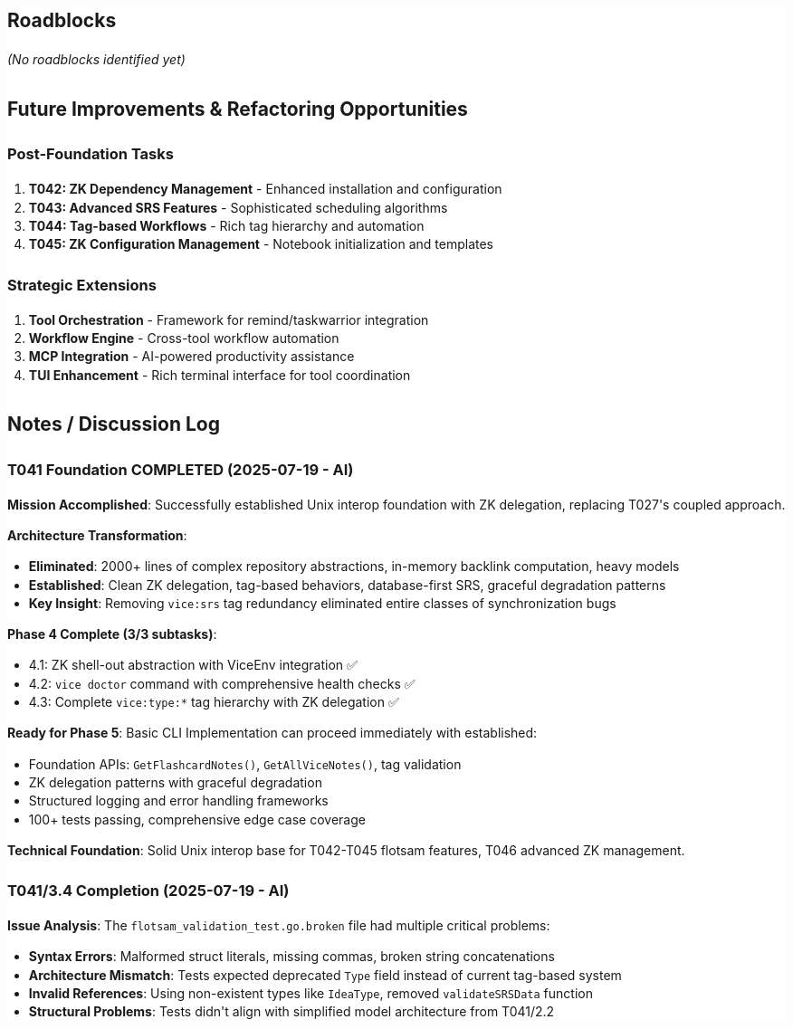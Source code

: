 ## Roadblocks

*(No roadblocks identified yet)*

## Future Improvements & Refactoring Opportunities

### **Post-Foundation Tasks**
1. **T042: ZK Dependency Management** - Enhanced installation and configuration
2. **T043: Advanced SRS Features** - Sophisticated scheduling algorithms
3. **T044: Tag-based Workflows** - Rich tag hierarchy and automation
4. **T045: ZK Configuration Management** - Notebook initialization and templates

### **Strategic Extensions**
1. **Tool Orchestration** - Framework for remind/taskwarrior integration
2. **Workflow Engine** - Cross-tool workflow automation
3. **MCP Integration** - AI-powered productivity assistance
4. **TUI Enhancement** - Rich terminal interface for tool coordination

## Notes / Discussion Log

### **T041 Foundation COMPLETED (2025-07-19 - AI)**

**Mission Accomplished**: Successfully established Unix interop foundation with ZK delegation, replacing T027's coupled approach.

**Architecture Transformation**:
- **Eliminated**: 2000+ lines of complex repository abstractions, in-memory backlink computation, heavy models
- **Established**: Clean ZK delegation, tag-based behaviors, database-first SRS, graceful degradation patterns
- **Key Insight**: Removing `vice:srs` tag redundancy eliminated entire classes of synchronization bugs

**Phase 4 Complete (3/3 subtasks)**:
- 4.1: ZK shell-out abstraction with ViceEnv integration ✅
- 4.2: `vice doctor` command with comprehensive health checks ✅  
- 4.3: Complete `vice:type:*` tag hierarchy with ZK delegation ✅

**Ready for Phase 5**: Basic CLI Implementation can proceed immediately with established:
- Foundation APIs: `GetFlashcardNotes()`, `GetAllViceNotes()`, tag validation
- ZK delegation patterns with graceful degradation
- Structured logging and error handling frameworks
- 100+ tests passing, comprehensive edge case coverage

**Technical Foundation**: Solid Unix interop base for T042-T045 flotsam features, T046 advanced ZK management.

### **T041/3.4 Completion (2025-07-19 - AI)**

**Issue Analysis**: The `flotsam_validation_test.go.broken` file had multiple critical problems:
- **Syntax Errors**: Malformed struct literals, missing commas, broken string concatenations
- **Architecture Mismatch**: Tests expected deprecated `Type` field instead of current tag-based system
- **Invalid References**: Using non-existent types like `IdeaType`, removed `validateSRSData` function
- **Structural Problems**: Tests didn't align with simplified model architecture from T041/2.2

